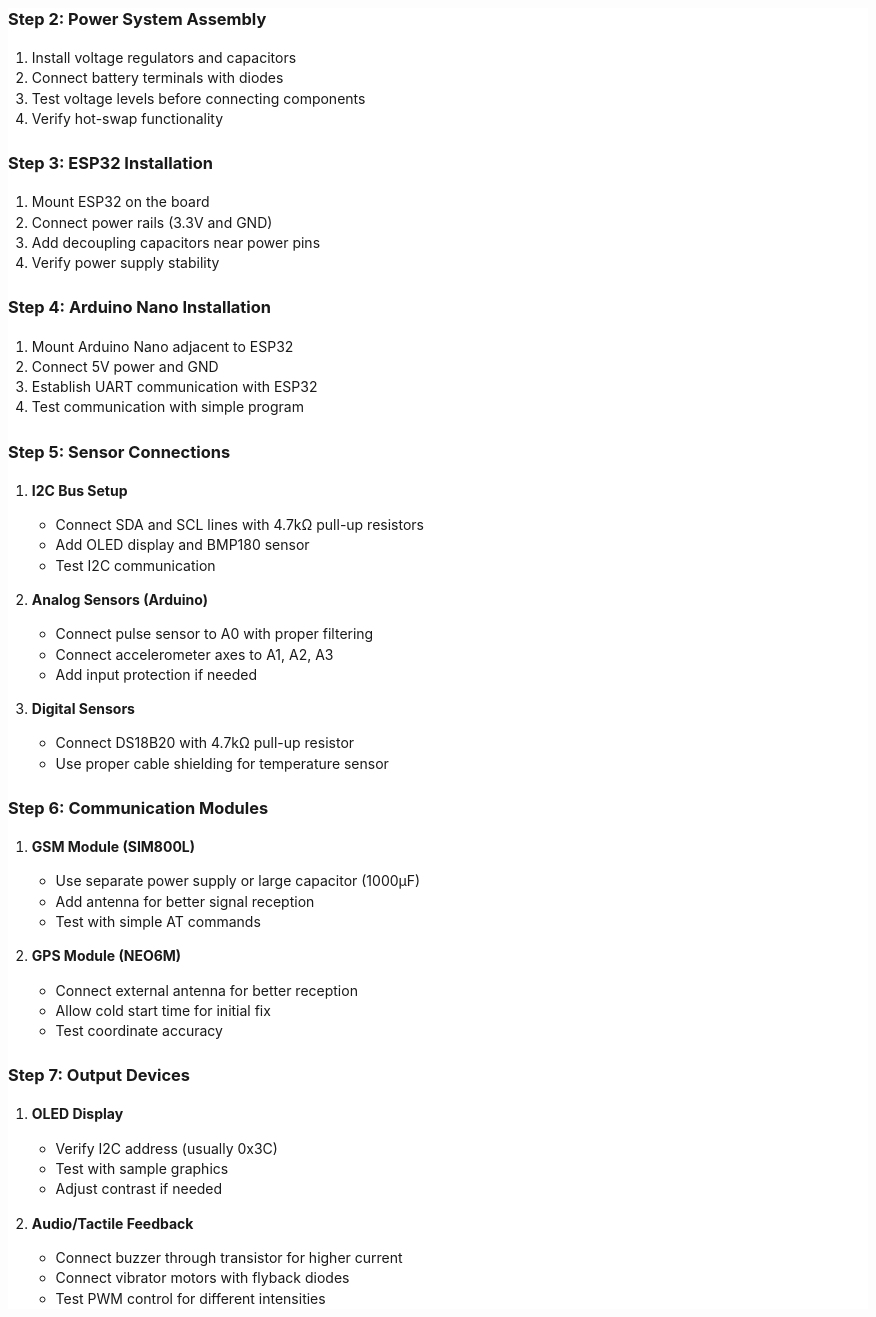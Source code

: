 ### Step 2: Power System Assembly
1. Install voltage regulators and capacitors
2. Connect battery terminals with diodes
3. Test voltage levels before connecting components
4. Verify hot-swap functionality

### Step 3: ESP32 Installation
1. Mount ESP32 on the board
2. Connect power rails (3.3V and GND)
3. Add decoupling capacitors near power pins
4. Verify power supply stability

### Step 4: Arduino Nano Installation
1. Mount Arduino Nano adjacent to ESP32
2. Connect 5V power and GND
3. Establish UART communication with ESP32
4. Test communication with simple program

### Step 5: Sensor Connections
1. **I2C Bus Setup**
   - Connect SDA and SCL lines with 4.7kΩ pull-up resistors
   - Add OLED display and BMP180 sensor
   - Test I2C communication

2. **Analog Sensors (Arduino)**
   - Connect pulse sensor to A0 with proper filtering
   - Connect accelerometer axes to A1, A2, A3
   - Add input protection if needed

3. **Digital Sensors**
   - Connect DS18B20 with 4.7kΩ pull-up resistor
   - Use proper cable shielding for temperature sensor

### Step 6: Communication Modules
1. **GSM Module (SIM800L)**
   - Use separate power supply or large capacitor (1000µF)
   - Add antenna for better signal reception
   - Test with simple AT commands

2. **GPS Module (NEO6M)**
   - Connect external antenna for better reception
   - Allow cold start time for initial fix
   - Test coordinate accuracy

### Step 7: Output Devices
1. **OLED Display**
   - Verify I2C address (usually 0x3C)
   - Test with sample graphics
   - Adjust contrast if needed

2. **Audio/Tactile Feedback**
   - Connect buzzer through transistor for higher current
   - Connect vibrator motors with flyback diodes
   - Test PWM control for different intensities
